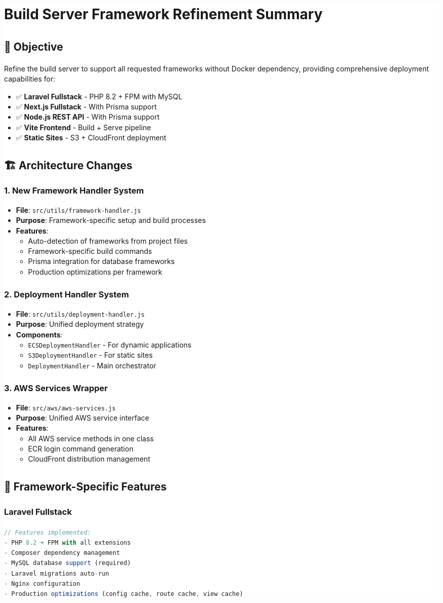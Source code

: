 # Build Server Framework Refinement Summary

## 🎯 **Objective**
Refine the build server to support all requested frameworks without Docker dependency, providing comprehensive deployment capabilities for:

- ✅ **Laravel Fullstack** - PHP 8.2 + FPM with MySQL
- ✅ **Next.js Fullstack** - With Prisma support  
- ✅ **Node.js REST API** - With Prisma support
- ✅ **Vite Frontend** - Build + Serve pipeline
- ✅ **Static Sites** - S3 + CloudFront deployment

## 🏗️ **Architecture Changes**

### **1. New Framework Handler System**
- **File**: `src/utils/framework-handler.js`
- **Purpose**: Framework-specific setup and build processes
- **Features**:
  - Auto-detection of frameworks from project files
  - Framework-specific build commands
  - Prisma integration for database frameworks
  - Production optimizations per framework

### **2. Deployment Handler System**
- **File**: `src/utils/deployment-handler.js`
- **Purpose**: Unified deployment strategy
- **Components**:
  - `ECSDeploymentHandler` - For dynamic applications
  - `S3DeploymentHandler` - For static sites
  - `DeploymentHandler` - Main orchestrator

### **3. AWS Services Wrapper**
- **File**: `src/aws/aws-services.js`
- **Purpose**: Unified AWS service interface
- **Features**:
  - All AWS service methods in one class
  - ECR login command generation
  - CloudFront distribution management

## 🔧 **Framework-Specific Features**

### **Laravel Fullstack**
```javascript
// Features implemented:
- PHP 8.2 + FPM with all extensions
- Composer dependency management
- MySQL database support (required)
- Laravel migrations auto-run
- Nginx configuration
- Production optimizations (config cache, route cache, view cache)
```
